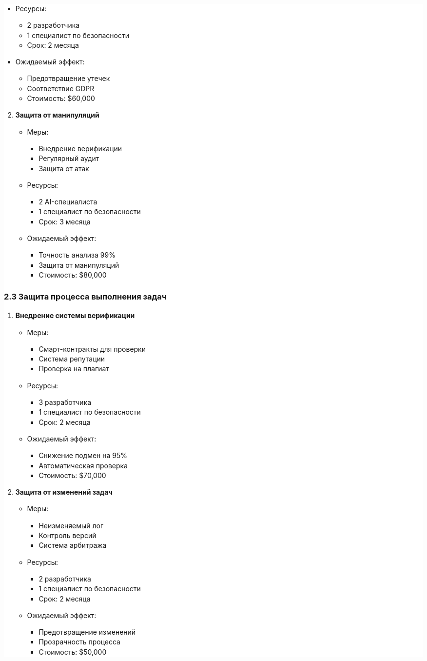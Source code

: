    - Ресурсы:
     * 2 разработчика
     * 1 специалист по безопасности
     * Срок: 2 месяца
   
   - Ожидаемый эффект:
     * Предотвращение утечек
     * Соответствие GDPR
     * Стоимость: $60,000

2. **Защита от манипуляций**
   - Меры:
     * Внедрение верификации
     * Регулярный аудит
     * Защита от атак
   
   - Ресурсы:
     * 2 AI-специалиста
     * 1 специалист по безопасности
     * Срок: 3 месяца
   
   - Ожидаемый эффект:
     * Точность анализа 99%
     * Защита от манипуляций
     * Стоимость: $80,000

### 2.3 Защита процесса выполнения задач
1. **Внедрение системы верификации**
   - Меры:
     * Смарт-контракты для проверки
     * Система репутации
     * Проверка на плагиат
   
   - Ресурсы:
     * 3 разработчика
     * 1 специалист по безопасности
     * Срок: 2 месяца
   
   - Ожидаемый эффект:
     * Снижение подмен на 95%
     * Автоматическая проверка
     * Стоимость: $70,000

2. **Защита от изменений задач**
   - Меры:
     * Неизменяемый лог
     * Контроль версий
     * Система арбитража
   
   - Ресурсы:
     * 2 разработчика
     * 1 специалист по безопасности
     * Срок: 2 месяца
   
   - Ожидаемый эффект:
     * Предотвращение изменений
     * Прозрачность процесса
     * Стоимость: $50,000
